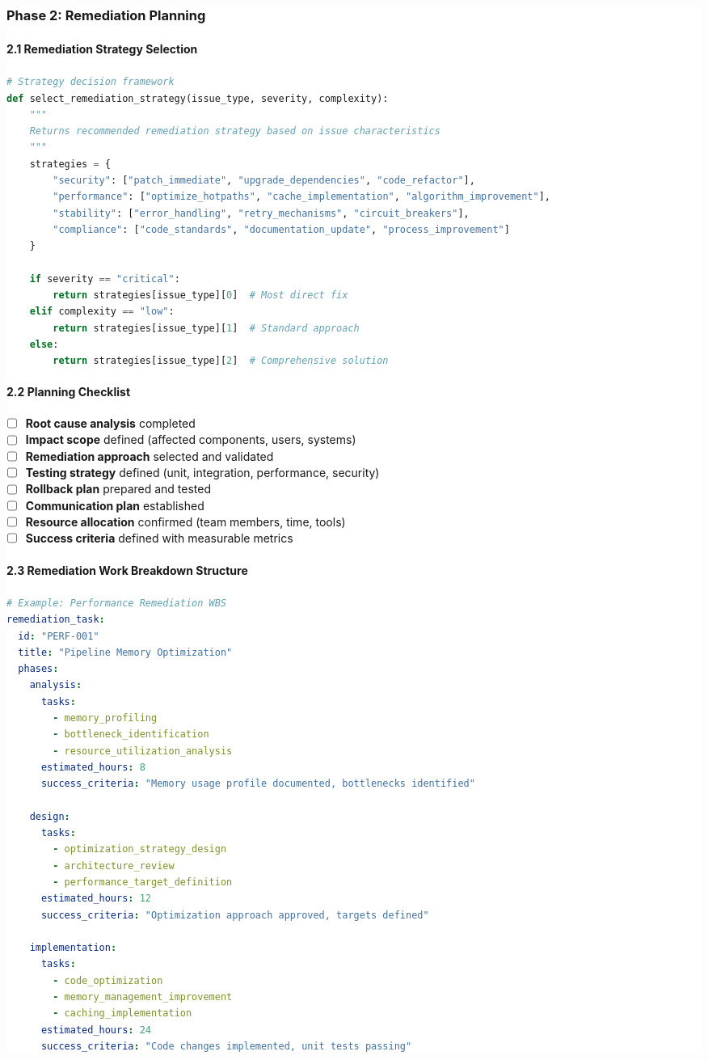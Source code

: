 ### Phase 2: Remediation Planning

#### 2.1 Remediation Strategy Selection
```python
# Strategy decision framework
def select_remediation_strategy(issue_type, severity, complexity):
    """
    Returns recommended remediation strategy based on issue characteristics
    """
    strategies = {
        "security": ["patch_immediate", "upgrade_dependencies", "code_refactor"],
        "performance": ["optimize_hotpaths", "cache_implementation", "algorithm_improvement"],
        "stability": ["error_handling", "retry_mechanisms", "circuit_breakers"],
        "compliance": ["code_standards", "documentation_update", "process_improvement"]
    }
    
    if severity == "critical":
        return strategies[issue_type][0]  # Most direct fix
    elif complexity == "low":
        return strategies[issue_type][1]  # Standard approach
    else:
        return strategies[issue_type][2]  # Comprehensive solution
```

#### 2.2 Planning Checklist
- [ ] **Root cause analysis** completed
- [ ] **Impact scope** defined (affected components, users, systems)
- [ ] **Remediation approach** selected and validated
- [ ] **Testing strategy** defined (unit, integration, performance, security)
- [ ] **Rollback plan** prepared and tested
- [ ] **Communication plan** established
- [ ] **Resource allocation** confirmed (team members, time, tools)
- [ ] **Success criteria** defined with measurable metrics

#### 2.3 Remediation Work Breakdown Structure
```yaml
# Example: Performance Remediation WBS
remediation_task:
  id: "PERF-001"
  title: "Pipeline Memory Optimization"
  phases:
    analysis:
      tasks:
        - memory_profiling
        - bottleneck_identification
        - resource_utilization_analysis
      estimated_hours: 8
      success_criteria: "Memory usage profile documented, bottlenecks identified"
    
    design:
      tasks:
        - optimization_strategy_design
        - architecture_review
        - performance_target_definition
      estimated_hours: 12
      success_criteria: "Optimization approach approved, targets defined"
    
    implementation:
      tasks:
        - code_optimization
        - memory_management_improvement
        - caching_implementation
      estimated_hours: 24
      success_criteria: "Code changes implemented, unit tests passing"
```